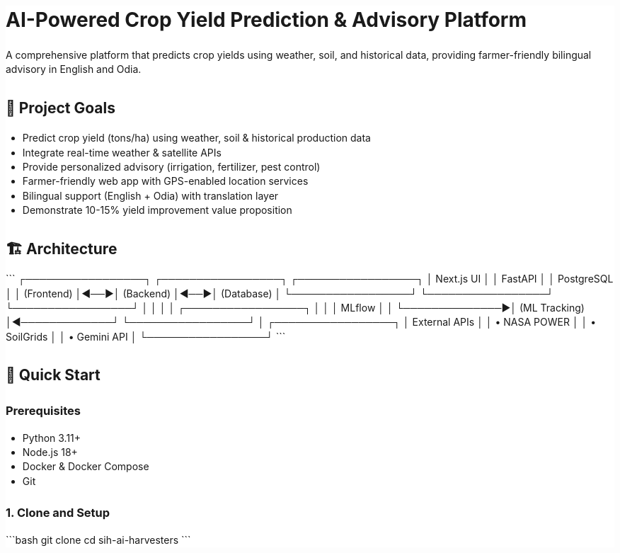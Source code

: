 # AI-Powered Crop Yield Prediction & Advisory Platform

A comprehensive platform that predicts crop yields using weather, soil, and historical data, providing farmer-friendly bilingual advisory in English and Odia.

## 🎯 Project Goals

- Predict crop yield (tons/ha) using weather, soil & historical production data
- Integrate real-time weather & satellite APIs
- Provide personalized advisory (irrigation, fertilizer, pest control)
- Farmer-friendly web app with GPS-enabled location services
- Bilingual support (English + Odia) with translation layer
- Demonstrate 10-15% yield improvement value proposition

## 🏗️ Architecture

\`\`\`
┌─────────────────┐    ┌─────────────────┐    ┌─────────────────┐
│   Next.js UI    │    │   FastAPI       │    │   PostgreSQL    │
│   (Frontend)    │◄──►│   (Backend)     │◄──►│   (Database)    │
└─────────────────┘    └─────────────────┘    └─────────────────┘
         │                       │                       │
         │              ┌─────────────────┐              │
         │              │     MLflow      │              │
         └──────────────►│  (ML Tracking)  │◄─────────────┘
                        └─────────────────┘
                                 │
                        ┌─────────────────┐
                        │  External APIs  │
                        │ • NASA POWER    │
                        │ • SoilGrids     │
                        │ • Gemini API    │
                        └─────────────────┘
\`\`\`

## 🚀 Quick Start

### Prerequisites

- Python 3.11+
- Node.js 18+
- Docker & Docker Compose
- Git

### 1. Clone and Setup

\`\`\`bash
git clone <repository-url>
cd sih-ai-harvesters
\`\`\`
